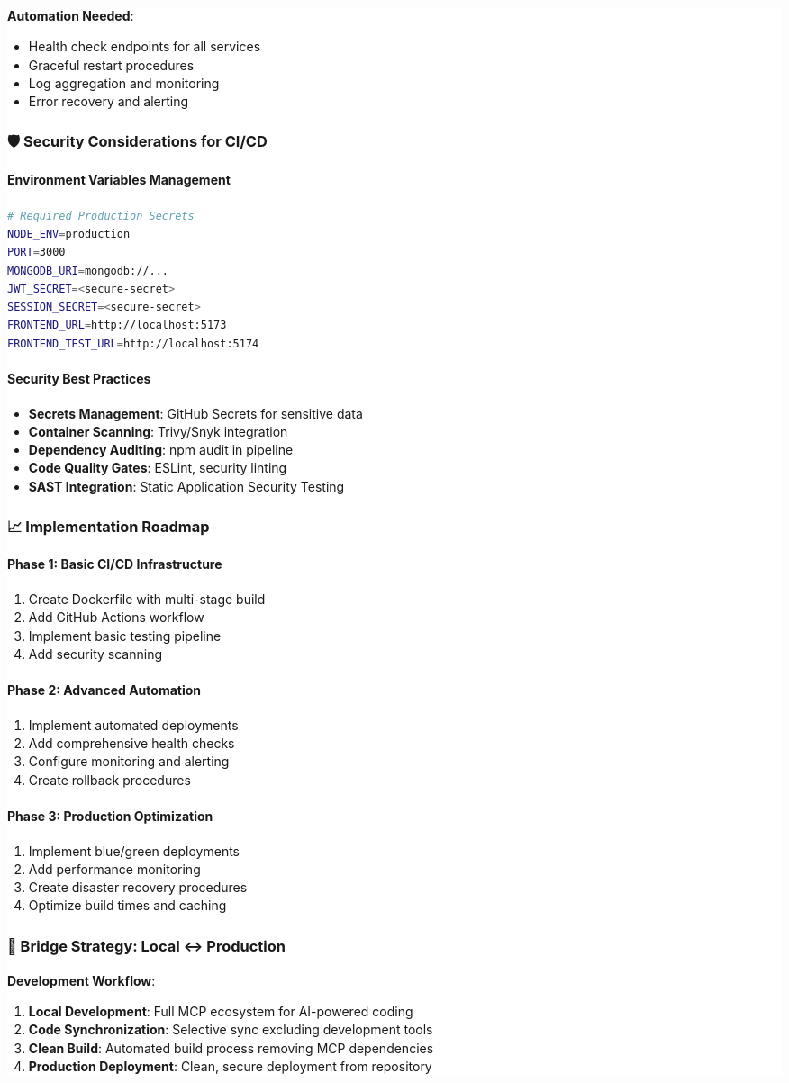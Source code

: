 **Automation Needed**:
- Health check endpoints for all services
- Graceful restart procedures
- Log aggregation and monitoring
- Error recovery and alerting

### **🛡️ Security Considerations for CI/CD**

#### **Environment Variables Management**
```bash
# Required Production Secrets
NODE_ENV=production
PORT=3000
MONGODB_URI=mongodb://...
JWT_SECRET=<secure-secret>
SESSION_SECRET=<secure-secret>
FRONTEND_URL=http://localhost:5173
FRONTEND_TEST_URL=http://localhost:5174
```

#### **Security Best Practices**
- **Secrets Management**: GitHub Secrets for sensitive data
- **Container Scanning**: Trivy/Snyk integration
- **Dependency Auditing**: npm audit in pipeline
- **Code Quality Gates**: ESLint, security linting
- **SAST Integration**: Static Application Security Testing

### **📈 Implementation Roadmap**

#### **Phase 1: Basic CI/CD Infrastructure**
1. Create Dockerfile with multi-stage build
2. Add GitHub Actions workflow
3. Implement basic testing pipeline
4. Add security scanning

#### **Phase 2: Advanced Automation**
1. Implement automated deployments
2. Add comprehensive health checks
3. Configure monitoring and alerting
4. Create rollback procedures

#### **Phase 3: Production Optimization**
1. Implement blue/green deployments
2. Add performance monitoring
3. Create disaster recovery procedures
4. Optimize build times and caching

### **🔗 Bridge Strategy: Local ↔ Production**

**Development Workflow**:
1. **Local Development**: Full MCP ecosystem for AI-powered coding
2. **Code Synchronization**: Selective sync excluding development tools
3. **Clean Build**: Automated build process removing MCP dependencies
4. **Production Deployment**: Clean, secure deployment from repository
